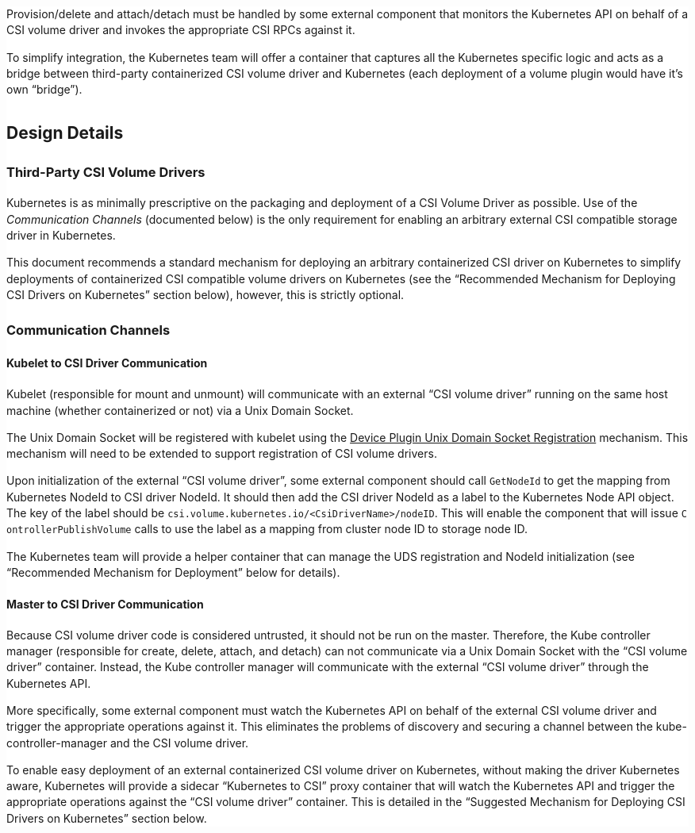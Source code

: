 Provision/delete and attach/detach must be handled by some external component that monitors the Kubernetes API on behalf of a CSI volume driver and invokes the appropriate CSI RPCs against it.

To simplify integration, the Kubernetes team will offer a container that captures all the Kubernetes specific logic and acts as a bridge between third-party containerized CSI volume driver and Kubernetes (each deployment of a volume plugin would have it’s own “bridge”).

## Design Details

### Third-Party CSI Volume Drivers

Kubernetes is as minimally prescriptive on the packaging and deployment of a CSI Volume Driver as possible. Use of the *Communication Channels* (documented below) is the only requirement for enabling an arbitrary external CSI compatible storage driver in Kubernetes.

This document recommends a standard mechanism for deploying an arbitrary containerized CSI driver on Kubernetes to simplify deployments of containerized CSI compatible volume drivers on Kubernetes (see the “Recommended Mechanism for Deploying CSI Drivers on Kubernetes” section below), however, this is strictly optional.

### Communication Channels

#### Kubelet to CSI Driver Communication

Kubelet (responsible for mount and unmount) will communicate with an external “CSI volume driver” running on the same host machine (whether containerized or not) via a Unix Domain Socket.

The Unix Domain Socket will be registered with kubelet using the [Device Plugin Unix Domain Socket Registration](https://github.com/kubernetes/community/blob/master/contributors/design-proposals/resource-management/device-plugin.md#unix-socket) mechanism. This mechanism will need to be extended to support registration of CSI volume drivers.

Upon initialization of the external “CSI volume driver”, some external component should call `GetNodeId` to get the mapping from Kubernetes NodeId to CSI driver NodeId. It should then add the CSI driver NodeId as a label to the Kubernetes Node API object. The key of the label should be `csi.volume.kubernetes.io/<CsiDriverName>/nodeID`. This will enable the component that will issue `ControllerPublishVolume` calls to use the label as a mapping from cluster node ID to storage node ID.

The Kubernetes team will provide a helper container that can manage the UDS registration and NodeId initialization (see “Recommended Mechanism for Deployment” below for details).

#### Master to CSI Driver Communication

Because CSI volume driver code is considered untrusted, it should not be run on the master. Therefore, the Kube controller manager (responsible for create, delete, attach, and detach) can not communicate via a Unix Domain Socket with the “CSI volume driver” container. Instead, the Kube controller manager will communicate with the external “CSI volume driver” through the Kubernetes API.

More specifically, some external component must watch the Kubernetes API on behalf of the external CSI volume driver and trigger the appropriate operations against it. This eliminates the problems of discovery and securing a channel between the kube-controller-manager and the CSI volume driver.

To enable easy deployment of an external containerized CSI volume driver on Kubernetes, without making the driver Kubernetes aware, Kubernetes will provide a sidecar “Kubernetes to CSI” proxy container that will watch the Kubernetes API and trigger the appropriate operations against the “CSI volume driver” container. This is detailed in the “Suggested Mechanism for Deploying CSI Drivers on Kubernetes” section below.
